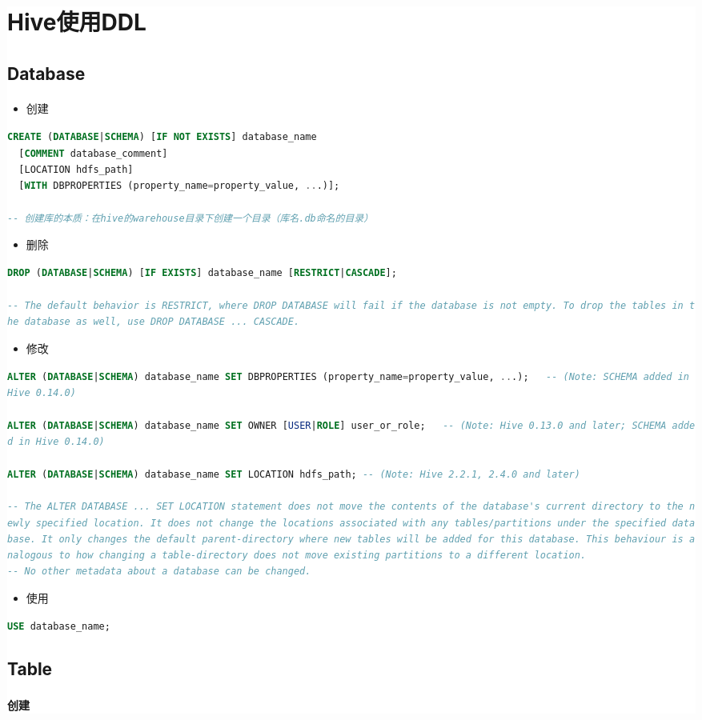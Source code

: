 # Hive使用DDL

## Database

- 创建

```sql
CREATE (DATABASE|SCHEMA) [IF NOT EXISTS] database_name
  [COMMENT database_comment]
  [LOCATION hdfs_path]
  [WITH DBPROPERTIES (property_name=property_value, ...)];

-- 创建库的本质：在hive的warehouse目录下创建一个目录（库名.db命名的目录）
```

- 删除

```sql
DROP (DATABASE|SCHEMA) [IF EXISTS] database_name [RESTRICT|CASCADE];

-- The default behavior is RESTRICT, where DROP DATABASE will fail if the database is not empty. To drop the tables in the database as well, use DROP DATABASE ... CASCADE.
```

- 修改

```sql
ALTER (DATABASE|SCHEMA) database_name SET DBPROPERTIES (property_name=property_value, ...);   -- (Note: SCHEMA added in Hive 0.14.0)

ALTER (DATABASE|SCHEMA) database_name SET OWNER [USER|ROLE] user_or_role;   -- (Note: Hive 0.13.0 and later; SCHEMA added in Hive 0.14.0)
 
ALTER (DATABASE|SCHEMA) database_name SET LOCATION hdfs_path; -- (Note: Hive 2.2.1, 2.4.0 and later)

-- The ALTER DATABASE ... SET LOCATION statement does not move the contents of the database's current directory to the newly specified location. It does not change the locations associated with any tables/partitions under the specified database. It only changes the default parent-directory where new tables will be added for this database. This behaviour is analogous to how changing a table-directory does not move existing partitions to a different location.
-- No other metadata about a database can be changed. 
```

- 使用

```sql
USE database_name;
```

## Table

#### 创建
